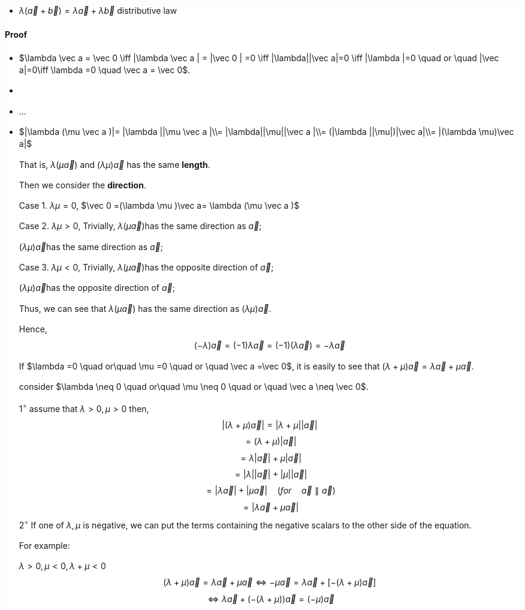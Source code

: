 -   $\lambda (\vec  a + \vec  b)= \lambda \vec a + \lambda \vec  b$
    distributive law

#### Proof

-   $\lambda \vec a  = \vec  0  \iff |\lambda \vec a | = |\vec 0 | =0 \iff |\lambda||\vec  a|=0 \iff |\lambda |=0 \quad or \quad |\vec a|=0\iff \lambda =0 \quad \vec  a = \vec 0$.

-   

-   \...

-   $|\lambda (\mu \vec a )|= |\lambda ||\mu \vec  a |\\= |\lambda||\mu||\vec  a |\\= (|\lambda ||\mu|)|\vec a|\\= |(\lambda \mu)\vec a|$

    That is, $\lambda (\mu \vec  a )$ and $(\lambda \mu )\vec a$ has the
    same **length**.

    Then we consider the **direction**.

     Case 1. $\lambda \mu=0$,
    $\vec 0 =(\lambda \mu )\vec  a= \lambda (\mu \vec a )$

     Case 2. $\lambda \mu >0$, Trivially, $\lambda (\mu \vec  a )$has
    the same direction as $\vec  a$;

     $(\lambda \mu) \vec  a$has the same direction as $\vec  a$;

     Case 3. $\lambda \mu <0$, Trivially, $\lambda (\mu \vec  a )$has
    the opposite direction of $\vec  a$;

     $(\lambda \mu) \vec  a$has the opposite direction of $\vec  a$;

     Thus, we can see that $\lambda (\mu \vec  a )$ has the same
    direction as $(\lambda \mu) \vec  a$.

     Hence,
    $$(- \lambda )\vec a  =  (-1)\lambda \vec a  = (-1)(\lambda \vec a)= -\lambda \vec a$$

    If $\lambda =0 \quad or\quad  \mu =0 \quad or \quad \vec a =\vec 0$,
    it is easily to see that
    $(\lambda + \mu )\vec  a = \lambda \vec a  + \mu \vec a$.

    consider
    $\lambda \neq 0 \quad or\quad  \mu \neq 0 \quad or \quad \vec a \neq \vec 0$.

     $1^{\circ}$ assume that $\lambda >0 , \mu >0$ then,
    $$|(\lambda + \mu)\vec a |= |\lambda +\mu ||\vec a |$$
    $$= (\lambda +\mu )|\vec a |$$ $$= \lambda |\vec a |+\mu |\vec a |$$
    $$= |\lambda||\vec a| + |\mu | |\vec  a |$$
    $$= |\lambda \vec a | + |\mu \vec a |\quad (for \quad  \vec a \parallel \vec a)$$
    $$= |\lambda \vec a +\mu \vec a |$$  $2^{\circ}$ If one of
    $\lambda ,\mu$ is negative, we can put the terms containing the
    negative scalars to the other side of the equation.

     For example:

     $\lambda >0 , \mu <0,\lambda +\mu <0$
    $$(\lambda +\mu )\vec a = \lambda \vec a +\mu \vec a \iff -\mu \vec a  = \lambda \vec a +[-(\lambda +\mu )\vec a ]$$
    $$\iff \lambda \vec  a +(-(\lambda + \mu ))\vec a  = (-\mu) \vec a$$
